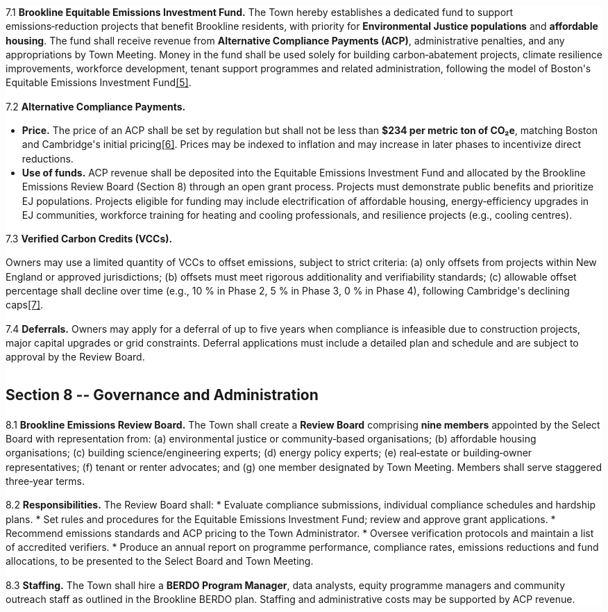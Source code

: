 7.1 **Brookline Equitable Emissions Investment Fund.** The Town hereby establishes a dedicated fund to support emissions‑reduction projects that benefit Brookline residents, with priority for **Environmental Justice populations** and **affordable housing**. The fund shall receive revenue from **Alternative Compliance Payments (ACP)**, administrative penalties, and any appropriations by Town Meeting. Money in the fund shall be used solely for building carbon‑abatement projects, climate resilience improvements, workforce development, tenant support programmes and related administration, following the model of Boston's Equitable Emissions Investment Fund[\[5\]](https://www.boston.gov/departments/environment/equitable-emissions-investment-fund#:~:text=The%C2%A0Building%20Emissions%20Reduction%20and%20Disclosure,established%20to%20support%20this%20goal).

7.2 **Alternative Compliance Payments.**

-   **Price.** The price of an ACP shall be set by regulation but shall not be less than **\$234 per metric ton of CO₂e**, matching Boston and Cambridge's initial pricing[\[6\]](https://www.cambridgema.gov/sustainable/BEUDO#:~:text=Alternative%20Compliance%20Payments%3A%20are%20payments,234%2FmT%20for%202026%20to%202030). Prices may be indexed to inflation and may increase in later phases to incentivize direct reductions.
-   **Use of funds.** ACP revenue shall be deposited into the Equitable Emissions Investment Fund and allocated by the Brookline Emissions Review Board (Section 8) through an open grant process. Projects must demonstrate public benefits and prioritize EJ populations. Projects eligible for funding may include electrification of affordable housing, energy‑efficiency upgrades in EJ communities, workforce training for heating and cooling professionals, and resilience projects (e.g., cooling centres).

7.3 **Verified Carbon Credits (VCCs).**

Owners may use a limited quantity of VCCs to offset emissions, subject to strict criteria: (a) only offsets from projects within New England or approved jurisdictions; (b) offsets must meet rigorous additionality and verifiability standards; (c) allowable offset percentage shall decline over time (e.g., 10 % in Phase 2, 5 % in Phase 3, 0 % in Phase 4), following Cambridge's declining caps[\[7\]](https://www.cambridgema.gov/sustainable/BEUDO#:~:text=Verified%20Carbon%20Credits%3A%20Starting%20in,site%20thermal%20energy%20emissions).

7.4 **Deferrals.** Owners may apply for a deferral of up to five years when compliance is infeasible due to construction projects, major capital upgrades or grid constraints. Deferral applications must include a detailed plan and schedule and are subject to approval by the Review Board.

## Section 8 -- Governance and Administration

8.1 **Brookline Emissions Review Board.** The Town shall create a **Review Board** comprising **nine members** appointed by the Select Board with representation from: (a) environmental justice or community‑based organisations; (b) affordable housing organisations; (c) building science/engineering experts; (d) energy policy experts; (e) real‑estate or building‑owner representatives; (f) tenant or renter advocates; and (g) one member designated by Town Meeting. Members shall serve staggered three‑year terms.

8.2 **Responsibilities.** The Review Board shall: \* Evaluate compliance submissions, individual compliance schedules and hardship plans. \* Set rules and procedures for the Equitable Emissions Investment Fund; review and approve grant applications. \* Recommend emissions standards and ACP pricing to the Town Administrator. \* Oversee verification protocols and maintain a list of accredited verifiers. \* Produce an annual report on programme performance, compliance rates, emissions reductions and fund allocations, to be presented to the Select Board and Town Meeting.

8.3 **Staffing.** The Town shall hire a **BERDO Program Manager**, data analysts, equity programme managers and community outreach staff as outlined in the Brookline BERDO plan. Staffing and administrative costs may be supported by ACP revenue.
